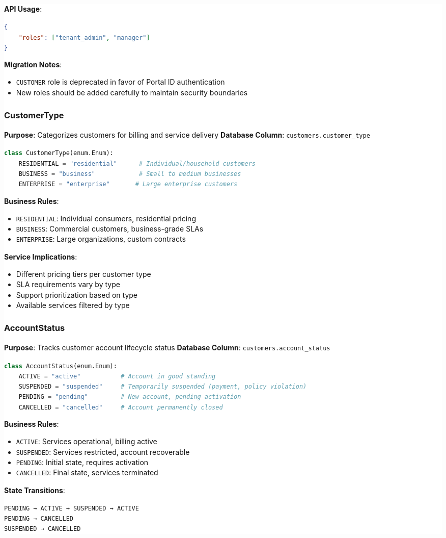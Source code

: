 **API Usage**:
```json
{
    "roles": ["tenant_admin", "manager"]
}
```

**Migration Notes**: 
- `CUSTOMER` role is deprecated in favor of Portal ID authentication
- New roles should be added carefully to maintain security boundaries

### CustomerType

**Purpose**: Categorizes customers for billing and service delivery
**Database Column**: `customers.customer_type`

```python
class CustomerType(enum.Enum):
    RESIDENTIAL = "residential"      # Individual/household customers
    BUSINESS = "business"            # Small to medium businesses
    ENTERPRISE = "enterprise"       # Large enterprise customers
```

**Business Rules**:
- `RESIDENTIAL`: Individual consumers, residential pricing
- `BUSINESS`: Commercial customers, business-grade SLAs
- `ENTERPRISE`: Large organizations, custom contracts

**Service Implications**:
- Different pricing tiers per customer type
- SLA requirements vary by type
- Support prioritization based on type
- Available services filtered by type

### AccountStatus

**Purpose**: Tracks customer account lifecycle status
**Database Column**: `customers.account_status`

```python
class AccountStatus(enum.Enum):
    ACTIVE = "active"           # Account in good standing
    SUSPENDED = "suspended"     # Temporarily suspended (payment, policy violation)
    PENDING = "pending"         # New account, pending activation
    CANCELLED = "cancelled"     # Account permanently closed
```

**Business Rules**:
- `ACTIVE`: Services operational, billing active
- `SUSPENDED`: Services restricted, account recoverable
- `PENDING`: Initial state, requires activation
- `CANCELLED`: Final state, services terminated

**State Transitions**:
```
PENDING → ACTIVE → SUSPENDED → ACTIVE
PENDING → CANCELLED
SUSPENDED → CANCELLED
```
